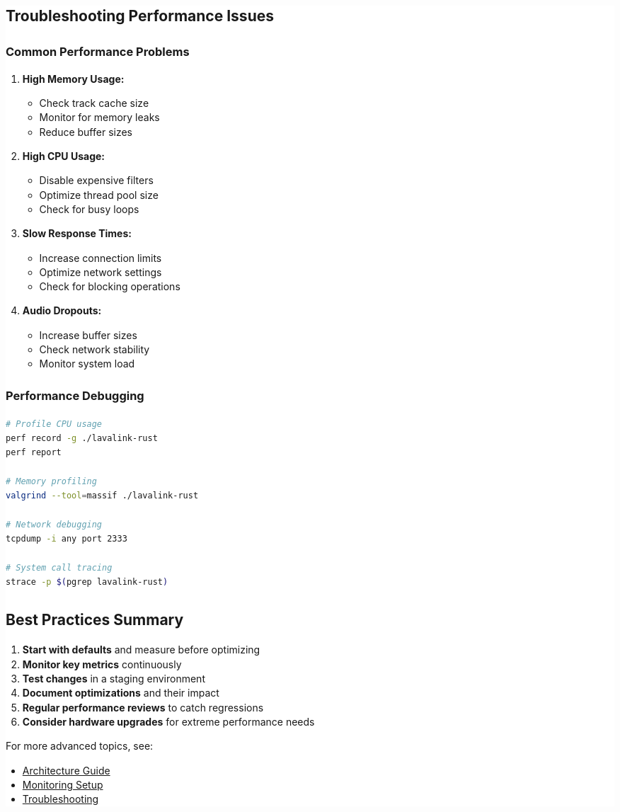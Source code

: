 ## Troubleshooting Performance Issues

### Common Performance Problems

1. **High Memory Usage:**
   - Check track cache size
   - Monitor for memory leaks
   - Reduce buffer sizes

2. **High CPU Usage:**
   - Disable expensive filters
   - Optimize thread pool size
   - Check for busy loops

3. **Slow Response Times:**
   - Increase connection limits
   - Optimize network settings
   - Check for blocking operations

4. **Audio Dropouts:**
   - Increase buffer sizes
   - Check network stability
   - Monitor system load

### Performance Debugging

```bash
# Profile CPU usage
perf record -g ./lavalink-rust
perf report

# Memory profiling
valgrind --tool=massif ./lavalink-rust

# Network debugging
tcpdump -i any port 2333

# System call tracing
strace -p $(pgrep lavalink-rust)
```

## Best Practices Summary

1. **Start with defaults** and measure before optimizing
2. **Monitor key metrics** continuously
3. **Test changes** in a staging environment
4. **Document optimizations** and their impact
5. **Regular performance reviews** to catch regressions
6. **Consider hardware upgrades** for extreme performance needs

For more advanced topics, see:
- [Architecture Guide](architecture.md)
- [Monitoring Setup](../configuration/monitoring.md)
- [Troubleshooting](../getting-started/troubleshooting.md)
